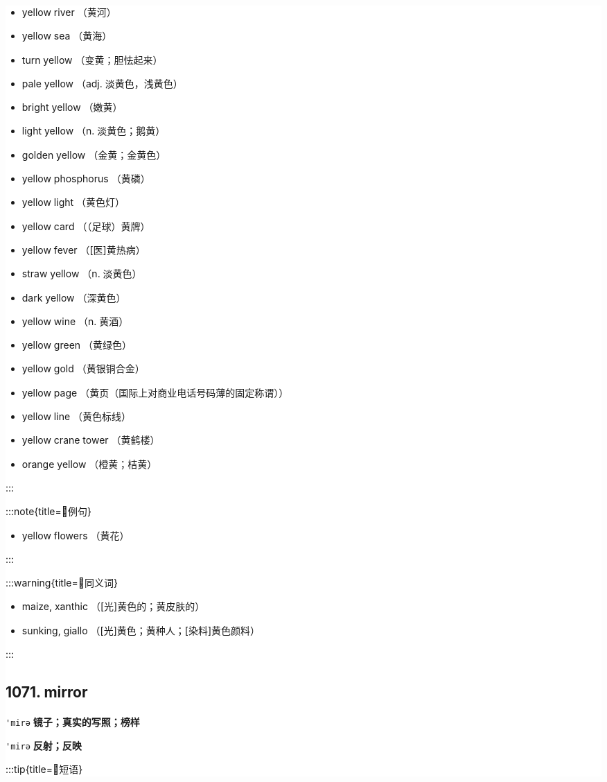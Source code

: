 - yellow river （黄河）

- yellow sea （黄海）

- turn yellow （变黄；胆怯起来）

- pale yellow （adj. 淡黄色，浅黄色）

- bright yellow （嫩黄）

- light yellow （n. 淡黄色；鹅黄）

- golden yellow （金黄；金黄色）

- yellow phosphorus （黄磷）

- yellow light （黄色灯）

- yellow card （（足球）黄牌）

- yellow fever （[医]黄热病）

- straw yellow （n. 淡黄色）

- dark yellow （深黄色）

- yellow wine （n. 黄酒）

- yellow green （黄绿色）

- yellow gold （黄银铜合金）

- yellow page （黄页（国际上对商业电话号码薄的固定称谓））

- yellow line （黄色标线）

- yellow crane tower （黄鹤楼）

- orange yellow （橙黄；桔黄）

:::

:::note{title=🎤例句}

- yellow flowers （黄花）

:::

:::warning{title=🤔同义词}

- maize, xanthic （[光]黄色的；黄皮肤的）

- sunking, giallo （[光]黄色；黄种人；[染料]黄色颜料）

:::


## 1071. mirror

`'mirə`  **镜子；真实的写照；榜样**

`'mirə`  **反射；反映**

:::tip{title=🤩短语}
